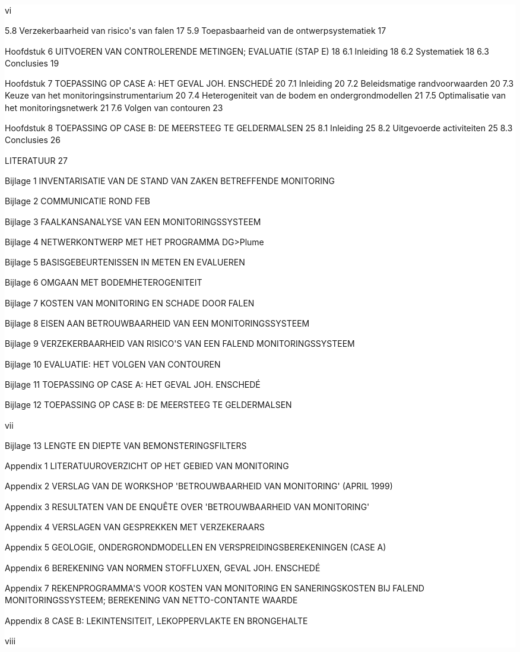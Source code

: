 
 vi 

 5.8 Verzekerbaarheid van risico's van falen 17 5.9 Toepasbaarheid van de ontwerpsystematiek 17 

Hoofdstuk 6 UITVOEREN VAN CONTROLERENDE METINGEN; EVALUATIE (STAP E) 18 6.1 Inleiding 18 6.2 Systematiek 18 6.3 Conclusies 19 

Hoofdstuk 7 TOEPASSING OP CASE A: HET GEVAL JOH. ENSCHEDÉ 20 7.1 Inleiding 20 7.2 Beleidsmatige randvoorwaarden 20 7.3 Keuze van het monitoringsinstrumentarium 20 7.4 Heterogeniteit van de bodem en ondergrondmodellen 21 7.5 Optimalisatie van het monitoringsnetwerk 21 7.6 Volgen van contouren 23 

Hoofdstuk 8 TOEPASSING OP CASE B: DE MEERSTEEG TE GELDERMALSEN 25 8.1 Inleiding 25 8.2 Uitgevoerde activiteiten 25 8.3 Conclusies 26 

 LITERATUUR 27 

Bijlage 1 INVENTARISATIE VAN DE STAND VAN ZAKEN BETREFFENDE MONITORING 

Bijlage 2 COMMUNICATIE ROND FEB 

Bijlage 3 FAALKANSANALYSE VAN EEN MONITORINGSSYSTEEM 

Bijlage 4 NETWERKONTWERP MET HET PROGRAMMA DG>Plume 

Bijlage 5 BASISGEBEURTENISSEN IN METEN EN EVALUEREN 

Bijlage 6 OMGAAN MET BODEMHETEROGENITEIT 

Bijlage 7 KOSTEN VAN MONITORING EN SCHADE DOOR FALEN 

Bijlage 8 EISEN AAN BETROUWBAARHEID VAN EEN MONITORINGSSYSTEEM 

Bijlage 9 VERZEKERBAARHEID VAN RISICO'S VAN EEN FALEND MONITORINGSSYSTEEM 

Bijlage 10 EVALUATIE: HET VOLGEN VAN CONTOUREN 

Bijlage 11 TOEPASSING OP CASE A: HET GEVAL JOH. ENSCHEDÉ 

Bijlage 12 TOEPASSING OP CASE B: DE MEERSTEEG TE GELDERMALSEN 


 vii 

Bijlage 13 LENGTE EN DIEPTE VAN BEMONSTERINGSFILTERS 

Appendix 1 LITERATUUROVERZICHT OP HET GEBIED VAN MONITORING 

Appendix 2 VERSLAG VAN DE WORKSHOP 'BETROUWBAARHEID VAN MONITORING' (APRIL 1999) 

Appendix 3 RESULTATEN VAN DE ENQUÊTE OVER 'BETROUWBAARHEID VAN MONITORING' 

Appendix 4 VERSLAGEN VAN GESPREKKEN MET VERZEKERAARS 

Appendix 5 GEOLOGIE, ONDERGRONDMODELLEN EN VERSPREIDINGSBEREKENINGEN (CASE A) 

Appendix 6 BEREKENING VAN NORMEN STOFFLUXEN, GEVAL JOH. ENSCHEDÉ 

Appendix 7 REKENPROGRAMMA'S VOOR KOSTEN VAN MONITORING EN SANERINGSKOSTEN BIJ FALEND MONITORINGSSYSTEEM; BEREKENING VAN NETTO-CONTANTE WAARDE 

Appendix 8 CASE B: LEKINTENSITEIT, LEKOPPERVLAKTE EN BRONGEHALTE 


 viii 
